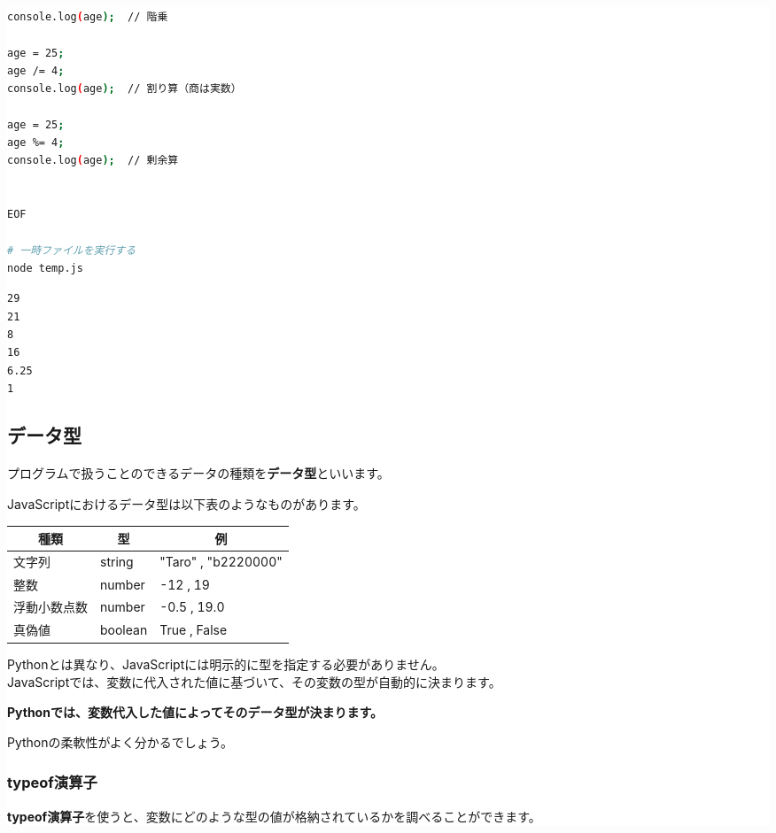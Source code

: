 ```bash
console.log(age);  // 階乗

age = 25;
age /= 4;
console.log(age);  // 割り算（商は実数）

age = 25;
age %= 4;
console.log(age);  // 剰余算


EOF

# 一時ファイルを実行する
node temp.js
```

    29
    21
    8
    16
    6.25
    1
    

## データ型


プログラムで扱うことのできるデータの種類を**データ型**といいます。 




JavaScriptにおけるデータ型は以下表のようなものがあります。

|種類|  型  |  例  | 
| ---- | ---- | ---- |    
| 文字列  |  string  |  "Taro" , "b2220000"  |   
|  整数  |  number  |  -12 , 19  | 
|  浮動小数点数  |  number  |  -0.5 , 19.0  | 
|  真偽値  |  boolean  | True , False  |

Pythonとは異なり、JavaScriptには明示的に型を指定する必要がありません。  
JavaScriptでは、変数に代入された値に基づいて、その変数の型が自動的に決まります。

**Pythonでは、変数代入した値によってそのデータ型が決まります。**

Pythonの柔軟性がよく分かるでしょう。

### typeof演算子


**typeof演算子**を使うと、変数にどのような型の値が格納されているかを調べることができます。
